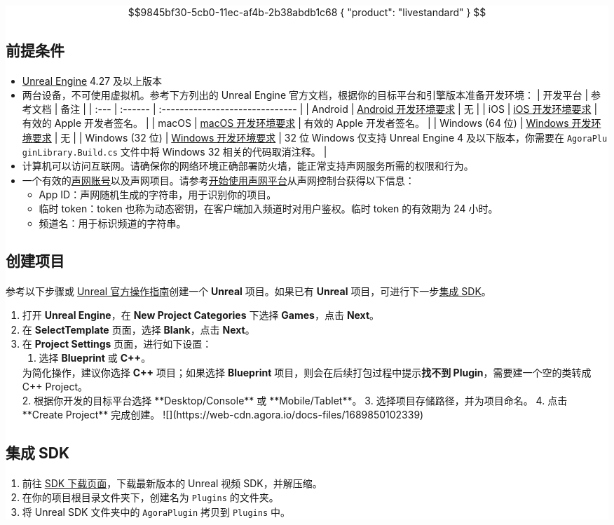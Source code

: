 $$9845bf30-5cb0-11ec-af4b-2b38abdb1c68
{
"product": "livestandard"
}
$$


## 前提条件

- [Unreal Engine](https://www.unrealengine.com/zh-CN/download) 4.27 及以上版本
- 两台设备，不可使用虚拟机。参考下方列出的 Unreal Engine 官方文档，根据你的目标平台和引擎版本准备开发环境：
  | 开发平台 | 参考文档  | 备注    |
  | :--- | :------ | :------------------------------ |
  | Android  | [Android 开发环境要求](https://docs.unrealengine.com/4.27/zh-CN/SharingAndReleasing/Mobile/Android/AndroidSDKRequirements/) | 无    |
  | iOS | [iOS 开发环境要求](https://docs.unrealengine.com/4.27/zh-CN/SharingAndReleasing/Mobile/iOS/SDKRequirements/) | 有效的 Apple 开发者签名。  |
  | macOS | [macOS 开发环境要求](https://docs.unrealengine.com/4.27/zh-CN/Basics/InstallingUnrealEngine/RecommendedSpecifications/) | 有效的 Apple 开发者签名。  |
  | Windows (64 位) | [Windows 开发环境要求](https://docs.unrealengine.com/4.27/zh-CN/Basics/InstallingUnrealEngine/RecommendedSpecifications/) | 无 |
  | Windows (32 位) | [Windows 开发环境要求](https://docs.unrealengine.com/4.27/zh-CN/Basics/InstallingUnrealEngine/RecommendedSpecifications/) | 32 位 Windows 仅支持 Unreal Engine 4 及以下版本，你需要在 `AgoraPluginLibrary.Build.cs` 文件中将 Windows 32 相关的代码取消注释。 |
- 计算机可以访问互联网。请确保你的网络环境正确部署防火墙，能正常支持声网服务所需的权限和行为。
- 一个有效的[声网账号](https://docs.agora.io/cn/Agora%20Platform/sign_in_and_sign_up)以及声网项目。请参考[开始使用声网平台](https://docs.agora.io/cn/Agora%20Platform/get_appid_token?platform=All%20Platforms)从声网控制台获得以下信息：
  - App ID：声网随机生成的字符串，用于识别你的项目。
  - 临时 token：token 也称为动态密钥，在客户端加入频道时对用户鉴权。临时 token 的有效期为 24 小时。
  - 频道名：用于标识频道的字符串。


## 创建项目

参考以下步骤或 [Unreal 官方操作指南](https://docs.unrealengine.com/4.27/zh-CN/Basics/Projects/Browser/)创建一个 **Unreal** 项目。如果已有 **Unreal** 项目，可进行下一步[集成 SDK](#集成-sdk)。
1. 打开 **Unreal Engine**，在 **New Project Categories** 下选择 **Games**，点击 **Next**。
2. 在 **SelectTemplate** 页面，选择 **Blank**，点击 **Next**。
3. 在 **Project Settings** 页面，进行如下设置：
    1. 选择 **Blueprint** 或 **C++**。
    <div class="alert info">为简化操作，建议你选择 <b>C++</b> 项目；如果选择 <b>Blueprint</b> 项目，则会在后续打包过程中提示<b>找不到 Plugin</b>，需要建一个空的类转成 C++ Project。</div>
    2. 根据你开发的目标平台选择 **Desktop/Console** 或 **Mobile/Tablet**。
    3. 选择项目存储路径，并为项目命名。
    4. 点击 **Create Project** 完成创建。
   ![](https://web-cdn.agora.io/docs-files/1689850102339)


## 集成 SDK

1. 前往 [SDK 下载页面](https://docs.agora.io/cn/All/downloads?platform=Blueprint)，下载最新版本的 Unreal 视频 SDK，并解压缩。
2. 在你的项目根目录文件夹下，创建名为 `Plugins` 的文件夹。
3. 将 Unreal SDK 文件夹中的 `AgoraPlugin` 拷贝到 `Plugins` 中。
